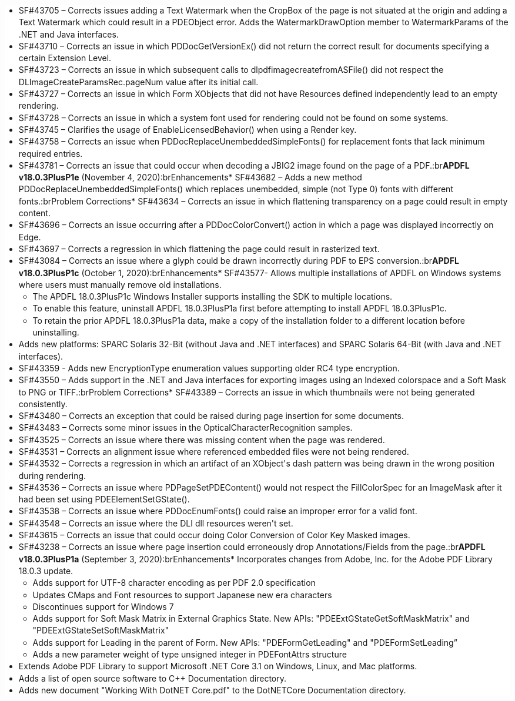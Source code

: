   * SF#43705 – Corrects issues adding a Text Watermark when the CropBox of the page is not situated at the origin and adding a Text Watermark which could result in a PDEObject error. Adds the WatermarkDrawOption member to WatermarkParams of the .NET and Java interfaces.
  * SF#43710 – Corrects an issue in which PDDocGetVersionEx() did not return the correct result for documents specifying a certain Extension Level.
  * SF#43723 – Corrects an issue in which subsequent calls to dlpdfimagecreatefromASFile() did not respect the DLImageCreateParamsRec.pageNum value after its initial call.
  * SF#43727 – Corrects an issue in which Form XObjects that did not have Resources defined independently lead to an empty rendering.
  * SF#43728 – Corrects an issue in which a system font used for rendering could not be found on some systems.
  * SF#43745 – Clarifies the usage of EnableLicensedBehavior() when using a Render key.
  * SF#43758 – Corrects an issue when PDDocReplaceUnembeddedSimpleFonts() for replacement fonts that lack minimum required entries.
  * SF#43781 – Corrects an issue that could occur when decoding a JBIG2 image found on the page of a PDF.\:br**APDFL v18.0.3PlusP1e** (November 4, 2020)\:brEnhancements\* SF#43682 – Adds a new method PDDocReplaceUnembeddedSimpleFonts() which replaces unembedded, simple (not Type 0) fonts with different fonts.\:brProblem Corrections\* SF#43634 – Corrects an issue in which flattening transparency on a page could result in empty content.
  * SF#43696 – Corrects an issue occurring after a PDDocColorConvert() action in which a page was displayed incorrectly on Edge.
  * SF#43697 – Corrects a regression in which flattening the page could result in rasterized text.
  * SF#43084 – Corrects an issue where a glyph could be drawn incorrectly during PDF to EPS conversion.\:br**APDFL v18.0.3PlusP1c** (October 1, 2020)\:brEnhancements\* SF#43577- Allows multiple installations of APDFL on Windows systems where users must manually remove old installations.
    * The APDFL 18.0.3PlusP1c Windows Installer supports installing the SDK to multiple locations.
    * To enable this feature, uninstall APDFL 18.0.3PlusP1a first before attempting to install APDFL 18.0.3PlusP1c.
    * To retain the prior APDFL 18.0.3PlusP1a data, make a copy of the installation folder to a different location before uninstalling.
  * Adds new platforms: SPARC Solaris 32-Bit (without Java and .NET interfaces) and SPARC Solaris 64-Bit (with Java and .NET interfaces).
  * SF#43359 - Adds new EncryptionType enumeration values supporting older RC4 type encryption.
  * SF#43550 – Adds support in the .NET and Java interfaces for exporting images using an Indexed colorspace and a Soft Mask to PNG or TIFF.\:brProblem Corrections\* SF#43389 – Corrects an issue in which thumbnails were not being generated consistently.
  * SF#43480 – Corrects an exception that could be raised during page insertion for some documents.
  * SF#43483 – Corrects some minor issues in the OpticalCharacterRecognition samples.
  * SF#43525 – Corrects an issue where there was missing content when the page was rendered.
  * SF#43531 – Corrects an alignment issue where referenced embedded files were not being rendered.
  * SF#43532 – Corrects a regression in which an artifact of an XObject's dash pattern was being drawn in the wrong position during rendering.
  * SF#43536 – Corrects an issue where PDPageSetPDEContent() would not respect the FillColorSpec for an ImageMask after it had been set using PDEElementSetGState().
  * SF#43538 – Corrects an issue where PDDocEnumFonts() could raise an improper error for a valid font.
  * SF#43548 – Corrects an issue where the DLI dll resources weren't set.
  * SF#43615 – Corrects an issue that could occur doing Color Conversion of Color Key Masked images.
  * SF#43238 – Corrects an issue where page insertion could erroneously drop Annotations/Fields from the page.\:br**APDFL v18.0.3PlusP1a** (September 3, 2020)\:brEnhancements\* Incorporates changes from Adobe, Inc. for the Adobe PDF Library 18.0.3 update.
    * Adds support for UTF-8 character encoding as per PDF 2.0 specification
    * Updates CMaps and Font resources to support Japanese new era characters
    * Discontinues support for Windows 7
    * Adds support for Soft Mask Matrix in External Graphics State. New APIs: "PDEExtGStateGetSoftMaskMatrix" and "PDEExtGStateSetSoftMaskMatrix"
    * Adds support for Leading in the parent of Form. New APIs: "PDEFormGetLeading" and "PDEFormSetLeading”
    * Adds a new parameter weight of type unsigned integer in PDEFontAttrs structure
  * Extends Adobe PDF Library to support Microsoft .NET Core 3.1 on Windows, Linux, and Mac platforms.
  * Adds a list of open source software to C++ Documentation directory.
  * Adds new document "Working With DotNET Core.pdf" to the DotNETCore Documentation directory.